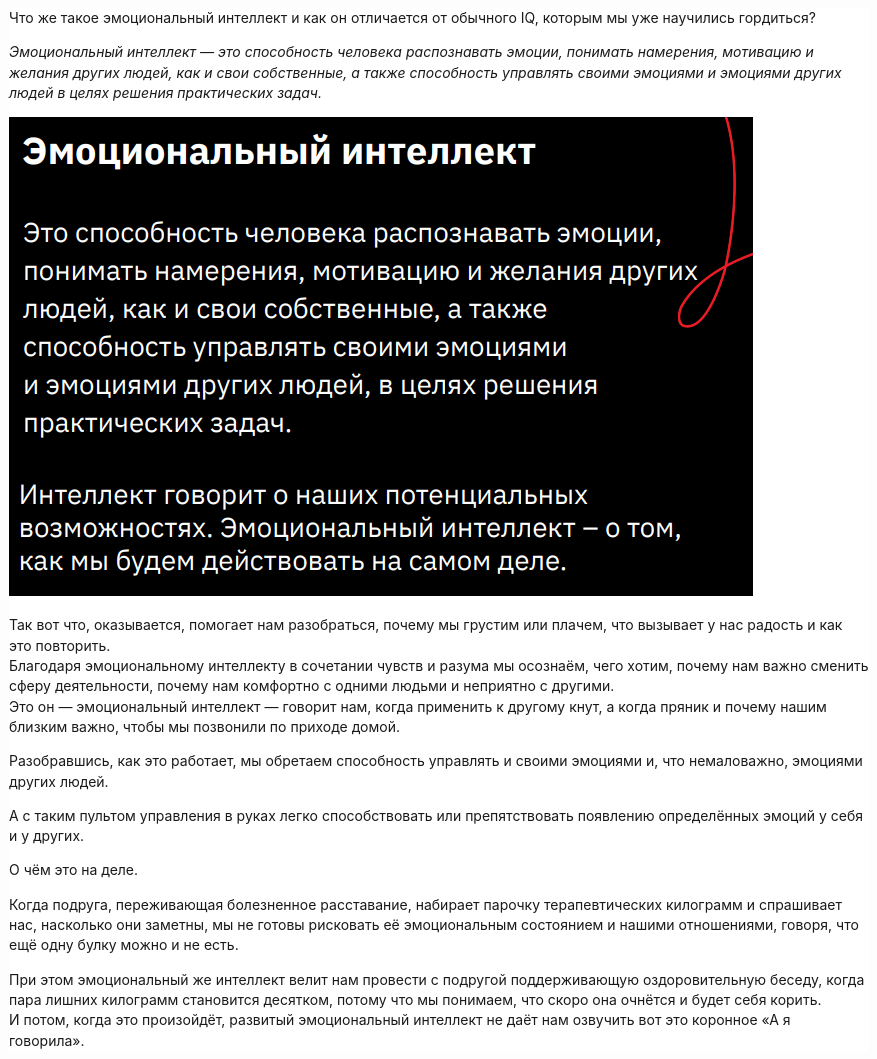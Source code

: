 Что же такое эмоциональный интеллект и как он отличается от обычного IQ, которым мы уже научились гордиться?

_Эмоциональный интеллект — это способность человека распознавать эмоции, понимать намерения, мотивацию и желания других людей, как и свои собственные, а также способность управлять своими эмоциями и эмоциями других людей в целях решения практических задач._

![Эмоциональный интеллект](/Conflictology/Pictures/001_017.PNG)

Так вот что, оказывается, помогает нам разобраться, почему мы грустим или плачем, что вызывает у нас радость и как это повторить. <br>
Благодаря эмоциональному интеллекту в сочетании чувств и разума мы осознаём, чего хотим, почему нам важно сменить сферу деятельности, почему нам комфортно с одними людьми и неприятно с другими. <br>
Это он — эмоциональный интеллект — говорит нам, когда применить к другому кнут, а когда пряник и почему нашим близким важно, чтобы мы позвонили по приходе домой.

Разобравшись, как это работает, мы обретаем способность управлять и своими эмоциями и, что немаловажно, эмоциями других людей. 

А с таким пультом управления в руках легко способствовать или препятствовать появлению определённых эмоций у себя и у других.

О чём это на деле. 

Когда подруга, переживающая болезненное расставание, набирает парочку терапевтических килограмм и спрашивает нас, насколько они заметны, мы не готовы рисковать её эмоциональным состоянием и нашими отношениями, говоря, что ещё одну булку можно и не есть.

При этом эмоциональный же интеллект велит нам провести с подругой поддерживающую оздоровительную беседу, когда пара лишних килограмм становится десятком, потому что мы понимаем, что скоро она очнётся и будет себя корить. <br>
И потом, когда это произойдёт, развитый эмоциональный интеллект не даёт нам озвучить вот это коронное «А я говорила».
